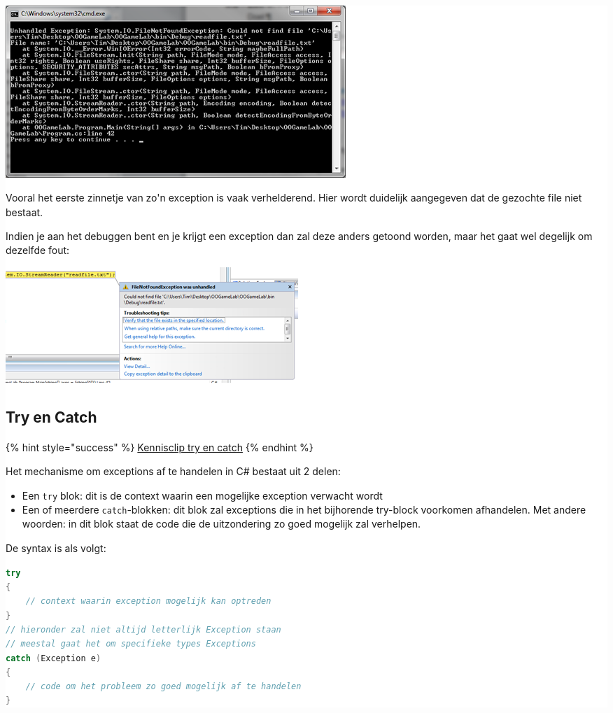 ![Niet-afgehandelde exception](<../../.gitbook/assets/image (24).png>)

Vooral het eerste zinnetje van zo'n exception is vaak verhelderend. Hier wordt duidelijk aangegeven dat de gezochte file niet bestaat.

Indien je aan het debuggen bent en je krijgt een exception dan zal deze anders getoond worden, maar het gaat wel degelijk om dezelfde fout:

![In VS is de foutboodschap iets leesbaarder](<../../.gitbook/assets/image (25).png>)

## Try en Catch

{% hint style="success" %}
[Kennisclip try en catch](https://youtu.be/giXT_Ru061Y)
{% endhint %}

Het mechanisme om exceptions af te handelen in C# bestaat uit 2 delen:

* Een `try` blok: dit is de context waarin een mogelijke exception verwacht wordt
* Een of meerdere `catch`-blokken: dit blok zal exceptions die in het bijhorende try-block voorkomen afhandelen. Met andere woorden: in dit blok staat de code die de uitzondering zo goed mogelijk zal verhelpen.

De syntax is als volgt:

```csharp
try
{
    // context waarin exception mogelijk kan optreden
}
// hieronder zal niet altijd letterlijk Exception staan
// meestal gaat het om specifieke types Exceptions
catch (Exception e)
{
    // code om het probleem zo goed mogelijk af te handelen
}
```
